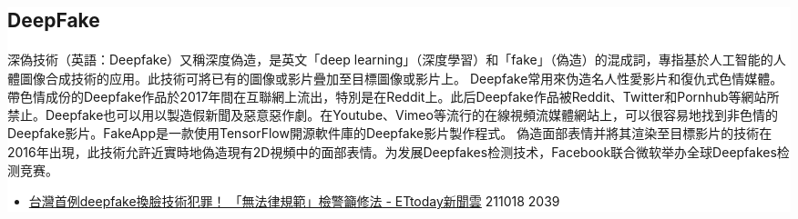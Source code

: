 ## DeepFake

深偽技術（英語：Deepfake）又稱深度偽造，是英文「deep learning」（深度學習）和「fake」（偽造）的混成詞，專指基於人工智能的人體圖像合成技術的应用。此技術可將已有的圖像或影片疊加至目標圖像或影片上。
Deepfake常用來伪造名人性愛影片和復仇式色情媒體。帶色情成份的Deepfake作品於2017年間在互聯網上流出，特別是在Reddit上。此后Deepfake作品被Reddit、Twitter和Pornhub等網站所禁止。Deepfake也可以用以製造假新聞及惡意惡作劇。在Youtube、Vimeo等流行的在線視頻流媒體網站上，可以很容易地找到非色情的Deepfake影片。FakeApp是一款使用TensorFlow開源軟件庫的Deepfake影片製作程式。
偽造面部表情并將其渲染至目標影片的技術在2016年出現，此技術允許近實時地偽造現有2D視頻中的面部表情。为发展Deepfakes检测技术，Facebook联合微软举办全球Deepfakes检测竞赛。
- [台灣首例deepfake換臉技術犯罪！ 「無法律規範」檢警籲修法 - ETtoday新聞雲](https://www.ettoday.net/news/20211018/2104177.htm "台灣首例deepfake換臉技術犯罪！ 「無法律規範」檢警籲修法 - ETtoday新聞雲") 211018 2039
